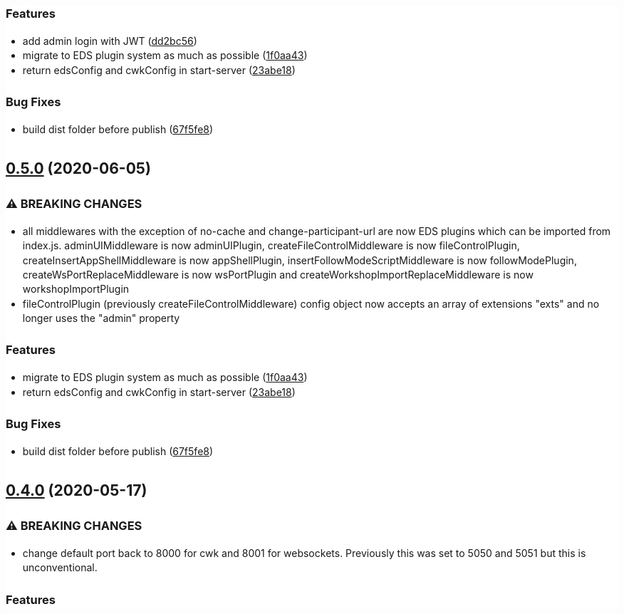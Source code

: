 ### Features

* add admin login with JWT ([dd2bc56](https://github.com/code-workshop-kit/cwk-frontend/commit/dd2bc564115a50b592c7935d1d99d75c71446860))
* migrate to EDS plugin system as much as possible ([1f0aa43](https://github.com/code-workshop-kit/cwk-frontend/commit/1f0aa43497fd797a86a1b270a0c14246a9b5ab15))
* return edsConfig and cwkConfig in start-server ([23abe18](https://github.com/code-workshop-kit/cwk-frontend/commit/23abe1824cb14af23c25e3e8b8d5179dedfbae5b))


### Bug Fixes

* build dist folder before publish ([67f5fe8](https://github.com/code-workshop-kit/cwk-frontend/commit/67f5fe8e4f904fb920167a105f858f4551360b07))

## [0.5.0](https://github.com/code-workshop-kit/cwk-frontend/compare/0.4.0...0.5.0) (2020-06-05)


### ⚠ BREAKING CHANGES

* all middlewares with the exception of no-cache and change-participant-url are now EDS plugins which can be imported from index.js. adminUIMiddleware is now adminUIPlugin, createFileControlMiddleware is now fileControlPlugin, createInsertAppShellMiddleware is now appShellPlugin, insertFollowModeScriptMiddleware is now followModePlugin, createWsPortReplaceMiddleware is now wsPortPlugin and createWorkshopImportReplaceMiddleware is now workshopImportPlugin
* fileControlPlugin (previously createFileControlMiddleware) config object now accepts an array of extensions "exts" and no longer uses the "admin" property

### Features

* migrate to EDS plugin system as much as possible ([1f0aa43](https://github.com/code-workshop-kit/cwk-frontend/commit/1f0aa43497fd797a86a1b270a0c14246a9b5ab15))
* return edsConfig and cwkConfig in start-server ([23abe18](https://github.com/code-workshop-kit/cwk-frontend/commit/23abe1824cb14af23c25e3e8b8d5179dedfbae5b))


### Bug Fixes

* build dist folder before publish ([67f5fe8](https://github.com/code-workshop-kit/cwk-frontend/commit/67f5fe8e4f904fb920167a105f858f4551360b07))


## [0.4.0](https://github.com/code-workshop-kit/cwk-frontend/compare/0.3.1...0.4.0) (2020-05-17)


### ⚠ BREAKING CHANGES

* change default port back to 8000 for cwk and 8001 for websockets. Previously this was set to 5050 and 5051 but this is unconventional.

### Features
